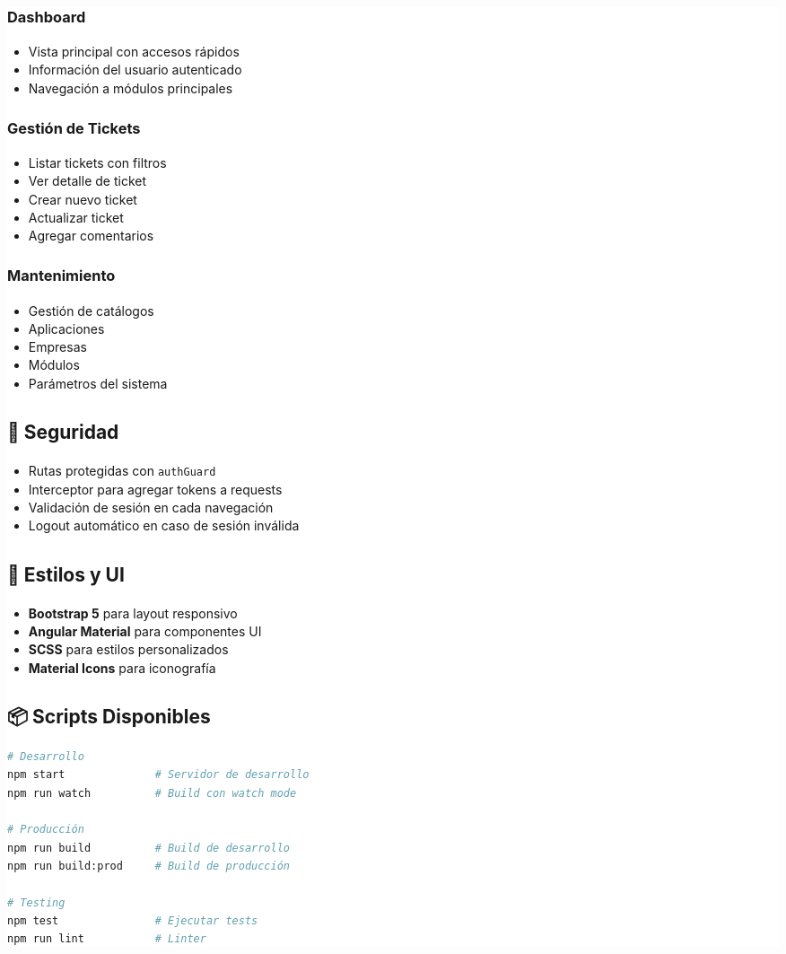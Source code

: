 ### Dashboard

- Vista principal con accesos rápidos
- Información del usuario autenticado
- Navegación a módulos principales

### Gestión de Tickets

- Listar tickets con filtros
- Ver detalle de ticket
- Crear nuevo ticket
- Actualizar ticket
- Agregar comentarios

### Mantenimiento

- Gestión de catálogos
- Aplicaciones
- Empresas
- Módulos
- Parámetros del sistema

## 🔐 Seguridad

- Rutas protegidas con `authGuard`
- Interceptor para agregar tokens a requests
- Validación de sesión en cada navegación
- Logout automático en caso de sesión inválida

## 🎨 Estilos y UI

- **Bootstrap 5** para layout responsivo
- **Angular Material** para componentes UI
- **SCSS** para estilos personalizados
- **Material Icons** para iconografía

## 📦 Scripts Disponibles

```bash
# Desarrollo
npm start              # Servidor de desarrollo
npm run watch          # Build con watch mode

# Producción
npm run build          # Build de desarrollo
npm run build:prod     # Build de producción

# Testing
npm test               # Ejecutar tests
npm run lint           # Linter
```
